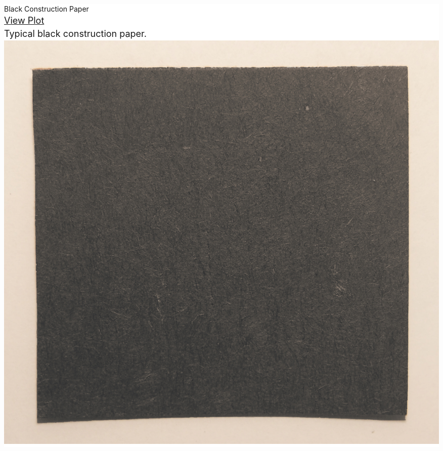   <div class='sample-row'>
    <div class='sample-column'>
      <div class='first-column'>Black Construction Paper<br><font size="+1"><a onclick="on('/instruments/assets/materials/plots/total/black/badsamples.jpg'); return false;" href="/">View Plot</a></font>
      </div>
    </div>
    <div class='sample-column'>
      <div class='second-column'><font size="+1">Typical black construction paper.</font>
      </div>
    </div>
    <div class='sample-column'>
      <div class='third-column' style="margin: auto;">
        <img src="/instruments/assets/materials/black/M01.jpg" style="max-width:100%;
max-height:100%;">
      </div>
    </div>
  </div>
